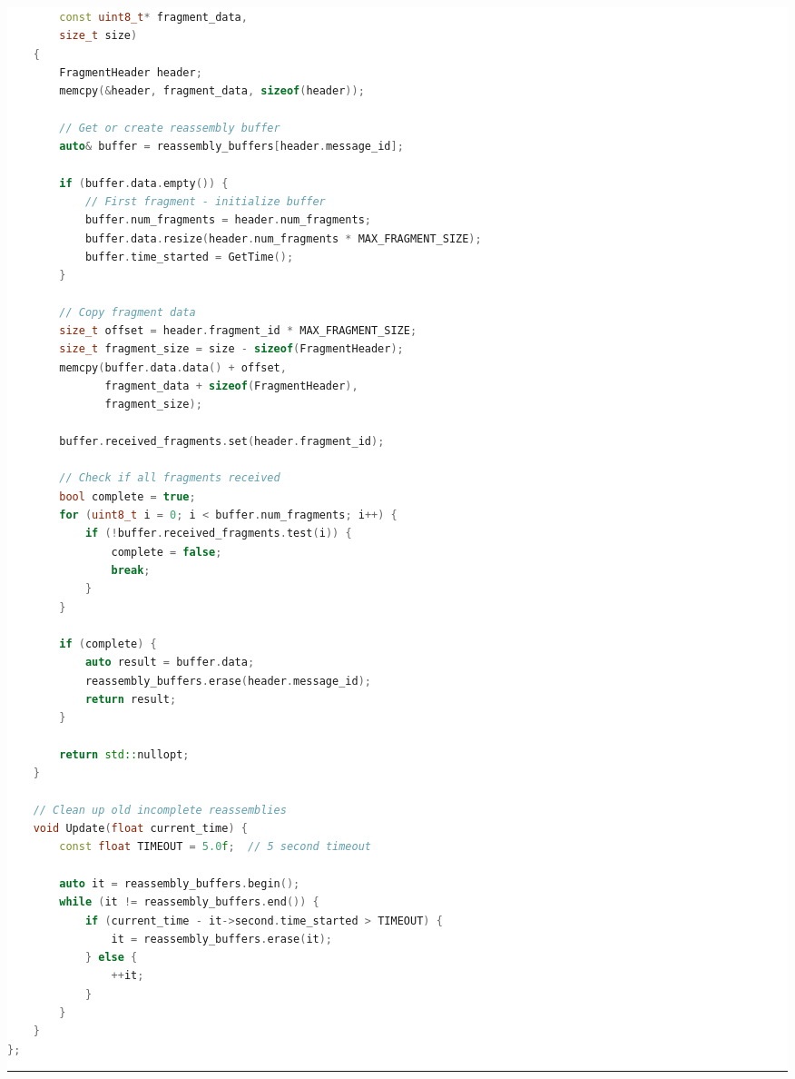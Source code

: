 ```cpp
        const uint8_t* fragment_data,
        size_t size)
    {
        FragmentHeader header;
        memcpy(&header, fragment_data, sizeof(header));
        
        // Get or create reassembly buffer
        auto& buffer = reassembly_buffers[header.message_id];
        
        if (buffer.data.empty()) {
            // First fragment - initialize buffer
            buffer.num_fragments = header.num_fragments;
            buffer.data.resize(header.num_fragments * MAX_FRAGMENT_SIZE);
            buffer.time_started = GetTime();
        }
        
        // Copy fragment data
        size_t offset = header.fragment_id * MAX_FRAGMENT_SIZE;
        size_t fragment_size = size - sizeof(FragmentHeader);
        memcpy(buffer.data.data() + offset,
               fragment_data + sizeof(FragmentHeader),
               fragment_size);
        
        buffer.received_fragments.set(header.fragment_id);
        
        // Check if all fragments received
        bool complete = true;
        for (uint8_t i = 0; i < buffer.num_fragments; i++) {
            if (!buffer.received_fragments.test(i)) {
                complete = false;
                break;
            }
        }
        
        if (complete) {
            auto result = buffer.data;
            reassembly_buffers.erase(header.message_id);
            return result;
        }
        
        return std::nullopt;
    }
    
    // Clean up old incomplete reassemblies
    void Update(float current_time) {
        const float TIMEOUT = 5.0f;  // 5 second timeout
        
        auto it = reassembly_buffers.begin();
        while (it != reassembly_buffers.end()) {
            if (current_time - it->second.time_started > TIMEOUT) {
                it = reassembly_buffers.erase(it);
            } else {
                ++it;
            }
        }
    }
};
```

---